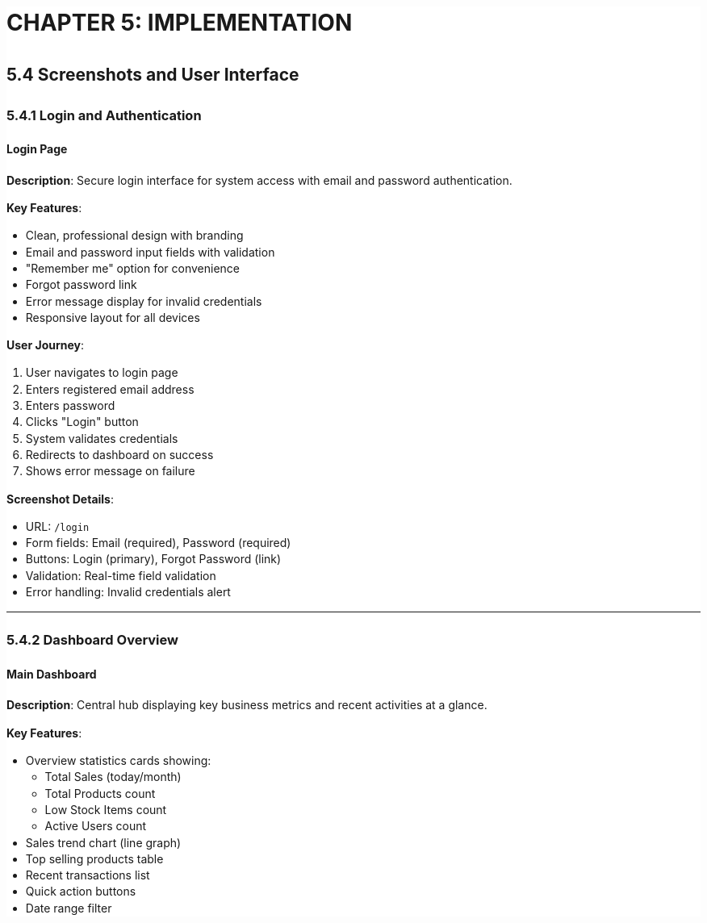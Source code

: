 # CHAPTER 5: IMPLEMENTATION

## 5.4 Screenshots and User Interface

### 5.4.1 Login and Authentication

#### Login Page
**Description**: Secure login interface for system access with email and password authentication.

**Key Features**:
- Clean, professional design with branding
- Email and password input fields with validation
- "Remember me" option for convenience
- Forgot password link
- Error message display for invalid credentials
- Responsive layout for all devices

**User Journey**:
1. User navigates to login page
2. Enters registered email address
3. Enters password
4. Clicks "Login" button
5. System validates credentials
6. Redirects to dashboard on success
7. Shows error message on failure

**Screenshot Details**:
- URL: `/login`
- Form fields: Email (required), Password (required)
- Buttons: Login (primary), Forgot Password (link)
- Validation: Real-time field validation
- Error handling: Invalid credentials alert

---

### 5.4.2 Dashboard Overview

#### Main Dashboard
**Description**: Central hub displaying key business metrics and recent activities at a glance.

**Key Features**:
- Overview statistics cards showing:
  - Total Sales (today/month)
  - Total Products count
  - Low Stock Items count
  - Active Users count
- Sales trend chart (line graph)
- Top selling products table
- Recent transactions list
- Quick action buttons
- Date range filter
